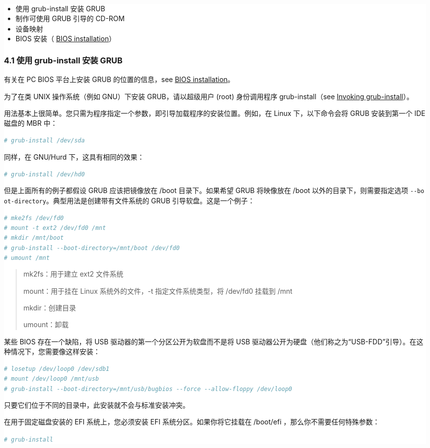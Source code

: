 * 使用 grub-install 安装 GRUB
* 制作可使用 GRUB 引导的 CD-ROM
* 设备映射
* BIOS 安装（ [BIOS installation](https://www.gnu.org/software/grub/manual/grub/grub.html#BIOS-installation)）

### 4.1 使用 grub-install 安装 GRUB

有关在 PC BIOS 平台上安装 GRUB 的位置的信息，see [BIOS installation](https://www.gnu.org/software/grub/manual/grub/grub.html#BIOS-installation)。

为了在类 UNIX 操作系统（例如 GNU）下安装 GRUB，请以超级用户 (root) 身份调用程序 grub-install（see [Invoking grub-install](https://www.gnu.org/software/grub/manual/grub/grub.html#Invoking-grub_002dinstall)）。

用法基本上很简单。您只需为程序指定一个参数，即引导加载程序的安装位置。例如，在 Linux 下，以下命令会将 GRUB 安装到第一个 IDE 磁盘的 MBR 中：

```bash
# grub-install /dev/sda
```

同样，在 GNU/Hurd 下，这具有相同的效果：

```bash
# grub-install /dev/hd0
```

但是上面所有的例子都假设 GRUB 应该把镜像放在 /boot 目录下。如果希望 GRUB 将映像放在 /boot 以外的目录下，则需要指定选项 `--boot-directory`。典型用法是创建带有文件系统的 GRUB 引导软盘。这是一个例子：

```bash
# mke2fs /dev/fd0
# mount -t ext2 /dev/fd0 /mnt
# mkdir /mnt/boot
# grub-install --boot-directory=/mnt/boot /dev/fd0
# umount /mnt
```

> mk2fs：用于建立 ext2 文件系统
>
> mount：用于挂在 Linux 系统外的文件，-t 指定文件系统类型，将 /dev/fd0 挂载到 /mnt
>
> mkdir：创建目录
>
> umount：卸载

某些 BIOS 存在一个缺陷，将 USB 驱动器的第一个分区公开为软盘而不是将 USB 驱动器公开为硬盘（他们称之为“USB-FDD”引导）。在这种情况下，您需要像这样安装：

```bash
# losetup /dev/loop0 /dev/sdb1
# mount /dev/loop0 /mnt/usb
# grub-install --boot-directory=/mnt/usb/bugbios --force --allow-floppy /dev/loop0
```

只要它们位于不同的目录中，此安装就不会与标准安装冲突。

在用于固定磁盘安装的 EFI 系统上，您必须安装 EFI 系统分区。如果你将它挂载在 /boot/efi ，那么你不需要任何特殊参数：

```bash
# grub-install
```
